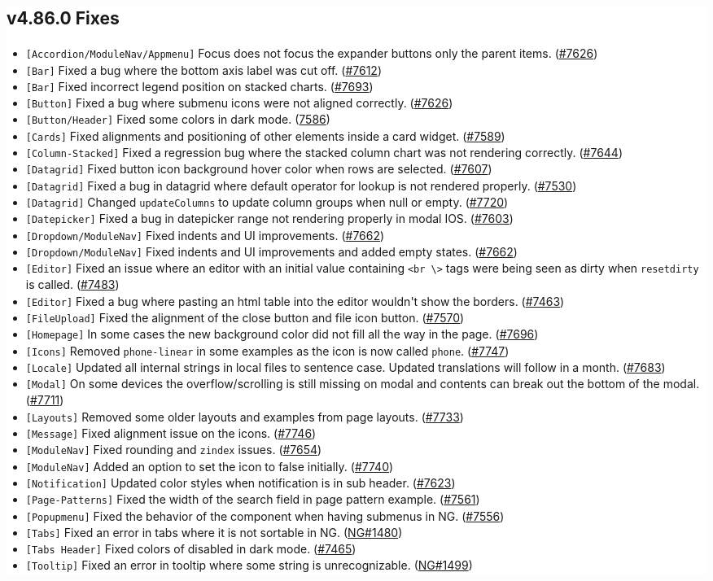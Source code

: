 ## v4.86.0 Fixes

- `[Accordion/ModuleNav/Appmenu]` Focus does not focus the expander buttons only the parent items. ([#7626](https://github.com/infor-design/enterprise/issues/7626))
- `[Bar]` Fixed a bug where the bottom axis label was cut off. ([#7612](https://github.com/infor-design/enterprise/issues/7612))
- `[Bar]` Fixed incorrect legend position on stacked charts. ([#7693](https://github.com/infor-design/enterprise/issues/7693))
- `[Button]` Fixed a bug where submenu icons were not aligned correctly. ([#7626](https://github.com/infor-design/enterprise/issues/7626))
- `[Button/Header]` Fixed some colors in dark mode. ([7586](https://github.com/infor-design/enterprise/issues/7586))
- `[Cards]` Fixed alignments and positioning of other elements inside a card widget. ([#7589](https://github.com/infor-design/enterprise/issues/7589))
- `[Column-Stacked]` Fixed a regression bug where the stacked column chart was not rendering correctly. ([#7644](https://github.com/infor-design/enterprise/issues/7644))
- `[Datagrid]` Fixed button icon background hover color when rows are selected. ([#7607](https://github.com/infor-design/enterprise/issues/7607))
- `[Datagrid]` Fixed a bug in datagrid where default operator for lookup is not rendered properly. ([#7530](https://github.com/infor-design/enterprise/issues/7530))
- `[Datagrid]` Changed `updateColumns` to update column groups when null or empty. ([#7720](https://github.com/infor-design/enterprise/issues/7720))
- `[Datepicker]` Fixed a bug in datepicker range not rendering properly in modal IOS. ([#7603](https://github.com/infor-design/enterprise/issues/7603))
- `[Dropdown/ModuleNav]` Fixed indents and UI improvements. ([#7662](https://github.com/infor-design/enterprise/issues/7662))
- `[Dropdown/ModuleNav]` Fixed indents and UI improvements and added empty states. ([#7662](https://github.com/infor-design/enterprise/issues/7662))
- `[Editor]` Fixed an issue where an editor with an initial value containing `<br \>` tags were being seen as dirty when `resetdirty` is called. ([#7483](https://github.com/infor-design/enterprise/issues/7483))
- `[Editor]` Fixed a bug where pasting an html table into the editor wouldn't show the borders. ([#7463](https://github.com/infor-design/enterprise/issues/7463))
- `[FileUpload]` Fixed the alignment of the close button and file icon button. ([#7570](https://github.com/infor-design/enterprise/issues/7570))
- `[Homepage]` In some cases the new background color did not fill all the way in the page. ([#7696](https://github.com/infor-design/enterprise/issues/7696))
- `[Icons]` Removed `phone-linear` in some examples as the icon is now called `phone`. ([#7747](https://github.com/infor-design/enterprise/issues/7747))
- `[Locale]` Updated all internal strings in local files to sentence case. Updated translations will follow in a month. ([#7683](https://github.com/infor-design/enterprise/issues/7711))
- `[Modal]` On some devices the overflow/scrolling is still missing on modal and contents can break out the bottom of the modal. ([#7711](https://github.com/infor-design/enterprise/issues/7711))
- `[Layouts]` Removed some older layouts and examples from page layouts. ([#7733](https://github.com/infor-design/enterprise/issues/7733))
- `[Message]` Fixed alignment issue on the icons. ([#7746](https://github.com/infor-design/enterprise/issues/7746))
- `[ModuleNav]` Fixed rounding and `zindex` issues. ([#7654](https://github.com/infor-design/enterprise/issues/7654))
- `[ModuleNav]` Added an option to set the icon to false initially. ([#7740](https://github.com/infor-design/enterprise/issues/7740))
- `[Notification]` Updated color styles when notification is in sub header. ([#7623](https://github.com/infor-design/enterprise/issues/7623))
- `[Page-Patterns]` Fixed the width of the search field in page pattern example. ([#7561](https://github.com/infor-design/enterprise/issues/7561))
- `[Popupmenu]` Fixed the behavior of the component when having submenus in NG. ([#7556](https://github.com/infor-design/enterprise/issues/7556))
- `[Tabs]` Fixed an error in tabs where it is not sortable in NG. ([NG#1480](https://github.com/infor-design/enterprise-ng/issues/1480))
- `[Tabs Header]` Fixed colors of disabled in dark mode. ([#7465](https://github.com/infor-design/enterprise/issues/7465))
- `[Tooltip]` Fixed an error in tooltip where some string is unrecognizable. ([NG#1499](https://github.com/infor-design/enterprise-ng/issues/1499))